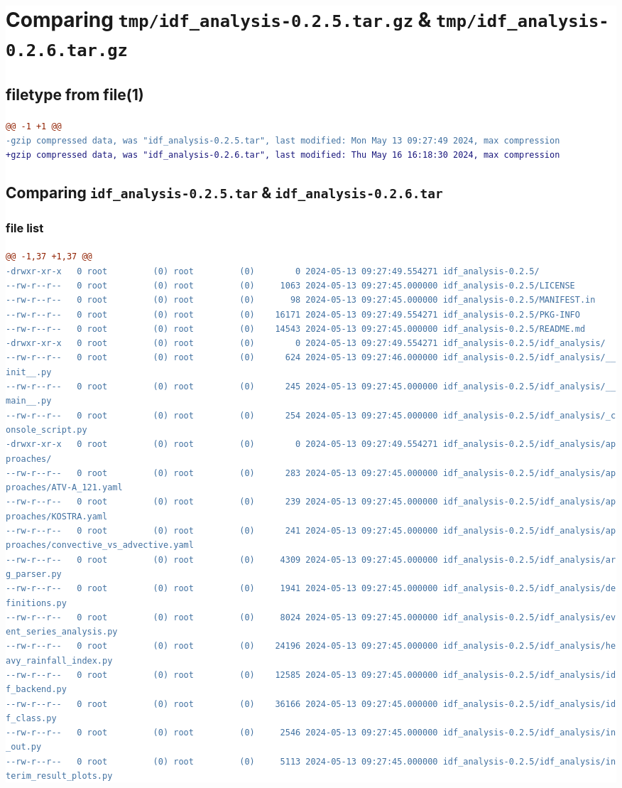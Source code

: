 # Comparing `tmp/idf_analysis-0.2.5.tar.gz` & `tmp/idf_analysis-0.2.6.tar.gz`

## filetype from file(1)

```diff
@@ -1 +1 @@
-gzip compressed data, was "idf_analysis-0.2.5.tar", last modified: Mon May 13 09:27:49 2024, max compression
+gzip compressed data, was "idf_analysis-0.2.6.tar", last modified: Thu May 16 16:18:30 2024, max compression
```

## Comparing `idf_analysis-0.2.5.tar` & `idf_analysis-0.2.6.tar`

### file list

```diff
@@ -1,37 +1,37 @@
-drwxr-xr-x   0 root         (0) root         (0)        0 2024-05-13 09:27:49.554271 idf_analysis-0.2.5/
--rw-r--r--   0 root         (0) root         (0)     1063 2024-05-13 09:27:45.000000 idf_analysis-0.2.5/LICENSE
--rw-r--r--   0 root         (0) root         (0)       98 2024-05-13 09:27:45.000000 idf_analysis-0.2.5/MANIFEST.in
--rw-r--r--   0 root         (0) root         (0)    16171 2024-05-13 09:27:49.554271 idf_analysis-0.2.5/PKG-INFO
--rw-r--r--   0 root         (0) root         (0)    14543 2024-05-13 09:27:45.000000 idf_analysis-0.2.5/README.md
-drwxr-xr-x   0 root         (0) root         (0)        0 2024-05-13 09:27:49.554271 idf_analysis-0.2.5/idf_analysis/
--rw-r--r--   0 root         (0) root         (0)      624 2024-05-13 09:27:46.000000 idf_analysis-0.2.5/idf_analysis/__init__.py
--rw-r--r--   0 root         (0) root         (0)      245 2024-05-13 09:27:45.000000 idf_analysis-0.2.5/idf_analysis/__main__.py
--rw-r--r--   0 root         (0) root         (0)      254 2024-05-13 09:27:45.000000 idf_analysis-0.2.5/idf_analysis/_console_script.py
-drwxr-xr-x   0 root         (0) root         (0)        0 2024-05-13 09:27:49.554271 idf_analysis-0.2.5/idf_analysis/approaches/
--rw-r--r--   0 root         (0) root         (0)      283 2024-05-13 09:27:45.000000 idf_analysis-0.2.5/idf_analysis/approaches/ATV-A_121.yaml
--rw-r--r--   0 root         (0) root         (0)      239 2024-05-13 09:27:45.000000 idf_analysis-0.2.5/idf_analysis/approaches/KOSTRA.yaml
--rw-r--r--   0 root         (0) root         (0)      241 2024-05-13 09:27:45.000000 idf_analysis-0.2.5/idf_analysis/approaches/convective_vs_advective.yaml
--rw-r--r--   0 root         (0) root         (0)     4309 2024-05-13 09:27:45.000000 idf_analysis-0.2.5/idf_analysis/arg_parser.py
--rw-r--r--   0 root         (0) root         (0)     1941 2024-05-13 09:27:45.000000 idf_analysis-0.2.5/idf_analysis/definitions.py
--rw-r--r--   0 root         (0) root         (0)     8024 2024-05-13 09:27:45.000000 idf_analysis-0.2.5/idf_analysis/event_series_analysis.py
--rw-r--r--   0 root         (0) root         (0)    24196 2024-05-13 09:27:45.000000 idf_analysis-0.2.5/idf_analysis/heavy_rainfall_index.py
--rw-r--r--   0 root         (0) root         (0)    12585 2024-05-13 09:27:45.000000 idf_analysis-0.2.5/idf_analysis/idf_backend.py
--rw-r--r--   0 root         (0) root         (0)    36166 2024-05-13 09:27:45.000000 idf_analysis-0.2.5/idf_analysis/idf_class.py
--rw-r--r--   0 root         (0) root         (0)     2546 2024-05-13 09:27:45.000000 idf_analysis-0.2.5/idf_analysis/in_out.py
--rw-r--r--   0 root         (0) root         (0)     5113 2024-05-13 09:27:45.000000 idf_analysis-0.2.5/idf_analysis/interim_result_plots.py
```